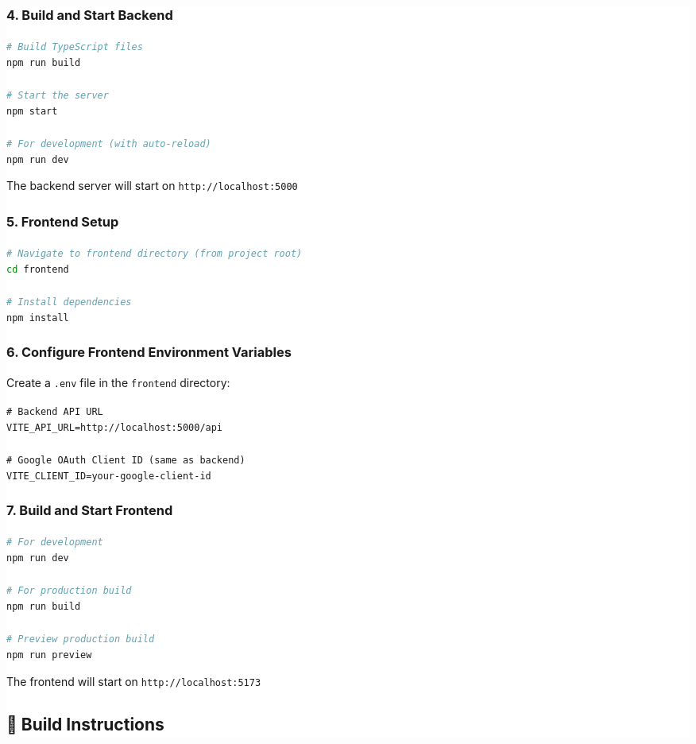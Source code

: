 ### 4. Build and Start Backend

```bash
# Build TypeScript files
npm run build

# Start the server
npm start

# For development (with auto-reload)
npm run dev
```

The backend server will start on `http://localhost:5000`

### 5. Frontend Setup

```bash
# Navigate to frontend directory (from project root)
cd frontend

# Install dependencies
npm install
```

### 6. Configure Frontend Environment Variables

Create a `.env` file in the `frontend` directory:

```env
# Backend API URL
VITE_API_URL=http://localhost:5000/api

# Google OAuth Client ID (same as backend)
VITE_CLIENT_ID=your-google-client-id
```

### 7. Build and Start Frontend

```bash
# For development
npm run dev

# For production build
npm run build

# Preview production build
npm run preview
```

The frontend will start on `http://localhost:5173`

## 🔧 Build Instructions
